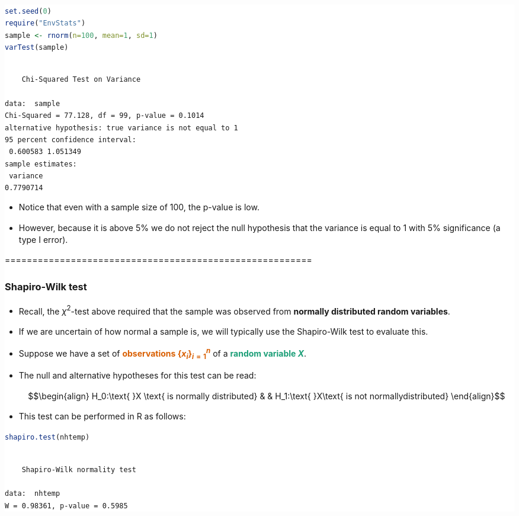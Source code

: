 
```r
set.seed(0)
require("EnvStats")
sample <- rnorm(n=100, mean=1, sd=1)
varTest(sample)
```

```

	Chi-Squared Test on Variance

data:  sample
Chi-Squared = 77.128, df = 99, p-value = 0.1014
alternative hypothesis: true variance is not equal to 1
95 percent confidence interval:
 0.600583 1.051349
sample estimates:
 variance 
0.7790714 
```

* Notice that even with a sample size of $100$, the p-value is low.

* However, because it is above $5\%$ we do not reject the null hypothesis that the variance is equal to $1$ with $5\%$ significance (a type I error).


========================================================
### Shapiro-Wilk test

* Recall, the $\chi^2$-test above required that the sample was observed from <b>normally distributed random variables</b>.

* If we are uncertain of how normal a sample is, we will typically use the Shapiro-Wilk test to evaluate this.

* Suppose we have a set of <b style="color:#d95f02">observations $\{x_i\}_{i=1}^n$</b> of a <b style="color:#1b9e77">random variable $X$</b>.

* The null and alternative hypotheses for this test can be read:

  $$\begin{align}
  H_0:\text{ }X \text{ is normally distributed} & & H_1:\text{ }X\text{ is not normallydistributed}
  \end{align}$$

* This test can be performed in R as follows:


```r
shapiro.test(nhtemp)
```

```

	Shapiro-Wilk normality test

data:  nhtemp
W = 0.98361, p-value = 0.5985
```
